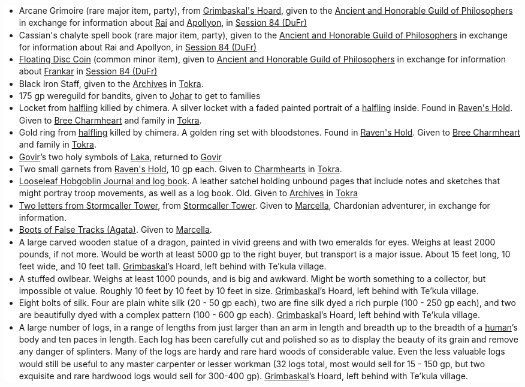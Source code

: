 - Arcane Grimoire (rare major item, party), from [Grimbaskal's Hoard](<hoards/grimbaskal-s-hoard.md>), given to the [Ancient and Honorable Guild of Philosophers](<../../groups/tollen-guilds/ancient-and-honorable-guild-of-philosophers.md>) in exchange for information about [Rai](<../../people/pcs/great-war/rai.md>) and [Apollyon](<../../people/historical-figures/drankorian-emperors/apollyon.md>), in [Session 84 (DuFr)](<session-notes/session-84-dufr.md>)
- Cassian's chalyte spell book (rare major item, party), given to the [Ancient and Honorable Guild of Philosophers](<../../groups/tollen-guilds/ancient-and-honorable-guild-of-philosophers.md>) in exchange for information about Rai and Apollyon, in [Session 84 (DuFr)](<session-notes/session-84-dufr.md>)
- [Floating Disc Coin](<treasure/floating-disc-coin.md>) (common minor item), given to [Ancient and Honorable Guild of Philosophers](<../../groups/tollen-guilds/ancient-and-honorable-guild-of-philosophers.md>) in exchange for information about [Frankar](<../../people/dwarves/frankar.md>) in [Session 84 (DuFr)](<session-notes/session-84-dufr.md>)
- Black Iron Staff,  given to the [Archives](<../../gazetteer/greater-dunmar/realms/dunmar/central-dunmar/tokra/archives.md>) in [Tokra](<../../gazetteer/greater-dunmar/realms/dunmar/central-dunmar/tokra/tokra.md>). 
- 175 gp wereguild for bandits, given to [Johar](<../../people/dunmari/johar.md>) to get to families 
- Locket from [halfling](<../../species/children-of-the-embodied-gods/halflings/halflings.md>) killed by chimera. A silver locket with a faded painted portrait of a [halfling](<../../species/children-of-the-embodied-gods/halflings/halflings.md>) inside. Found in [Raven's Hold](<../../gazetteer/greater-dunmar/dunmari-basin/raven-s-hold.md>). Given to [Bree Charmheart](<../../people/halflings/bree-charmheart.md>) and family in [Tokra](<../../gazetteer/greater-dunmar/realms/dunmar/central-dunmar/tokra/tokra.md>).
- Gold ring from [halfling](<../../species/children-of-the-embodied-gods/halflings/halflings.md>) killed by chimera. A golden ring set with bloodstones. Found in [Raven's Hold](<../../gazetteer/greater-dunmar/dunmari-basin/raven-s-hold.md>). Given to [Bree Charmheart](<../../people/halflings/bree-charmheart.md>) and family in [Tokra](<../../gazetteer/greater-dunmar/realms/dunmar/central-dunmar/tokra/tokra.md>). 
-  [Govir](<../../people/dunmari/govir.md>)’s two holy symbols of [Laka](<../../cosmology/gods/incorporeal-gods/dunmari-pantheon/laka.md>), returned to [Govir](<../../people/dunmari/govir.md>)
- Two small garnets from [Raven's Hold](<../../gazetteer/greater-dunmar/dunmari-basin/raven-s-hold.md>), 10 gp each. Given to [Charmhearts](<../../groups/halfling-families/charmhearts.md>) in [Tokra](<../../gazetteer/greater-dunmar/realms/dunmar/central-dunmar/tokra/tokra.md>).
- [Looseleaf Hobgoblin Journal and log book](<letters-and-notes/hobgoblin-notes-from-raven-s-hold.md>). A leather satchel holding unbound pages that include notes and sketches that might portray troop movements, as well as a log book. Old. Given to [Archives](<../../gazetteer/greater-dunmar/realms/dunmar/central-dunmar/tokra/archives.md>) in [Tokra](<../../gazetteer/greater-dunmar/realms/dunmar/central-dunmar/tokra/tokra.md>)
- [Two letters from Stormcaller Tower](<letters-and-notes/two-letters-from-stormcaller-tower.md>), from [Stormcaller Tower](<../../gazetteer/greater-dunmar/dunmari-basin/stormcaller-tower.md>). Given to [Marcella](<../../people/chardonians/marcella.md>), Chardonian adventurer, in exchange for information.
- [Boots of False Tracks (Agata)](<treasure/boots-of-false-tracks-agata.md>). Given to [Marcella](<../../people/chardonians/marcella.md>). 
- A large carved wooden statue of a dragon, painted in vivid greens and with two emeralds for eyes. Weighs at least 2000 pounds, if not more. Would be worth at least 5000 gp to the right buyer, but transport is a major issue. About 15 feet long, 10 feet wide, and 10 feet tall. [Grimbaskal](<../../people/other-nonhumans/mezzar.md>)’s Hoard, left behind with Te’kula village.
- A stuffed owlbear. Weighs at least 1000 pounds, and is big and awkward. Might be worth something to a collector, but impossible ot value. Roughly 10 feet by 10 feet by 10 feet in size. [Grimbaskal](<../../people/other-nonhumans/mezzar.md>)’s Hoard, left behind with Te’kula village. 
- Eight bolts of silk. Four are plain white silk (20 - 50 gp each), two are fine silk dyed a rich purple (100 - 250 gp each), and two are beautifully dyed with a complex pattern (100 - 600 gp each). [Grimbaskal](<../../people/other-nonhumans/mezzar.md>)’s Hoard, left behind with Te’kula village.
- A large number of logs, in a range of lengths from just larger than an arm in length and breadth up to the breadth of a [human](<../../species/children-of-divine-creation/humans/humans.md>)’s body and ten paces in length. Each log has been carefully cut and polished so as to display the beauty of its grain and remove any danger of splinters. Many of the logs are hardy and rare hard woods of considerable value. Even the less valuable logs would still be useful to any master carpenter or lesser workman (32 logs total, most would sell for 15 - 150 gp, but two exquisite and rare hardwood logs would sell for 300-400 gp). [Grimbaskal](<../../people/other-nonhumans/mezzar.md>)’s Hoard, left behind with Te’kula village. 